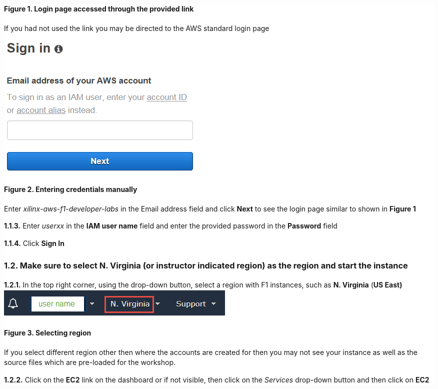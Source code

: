 #### Figure 1. Login page accessed through the provided link

If you had not used the link you may be directed to the AWS standard login page

![alt tag](./images/connecting_lab/FigConnectingLab-2.png)
#### Figure 2. Entering credentials manually

Enter *xilinx-aws-f1-developer-labs* in the Email address field and click **Next** to see the login page similar to shown in **Figure 1**

**1.1.3.** Enter _userxx_ in the **IAM user name** field and enter the provided password in the **Password** field

**1.1.4.** Click **Sign In**
### 1.2. Make sure to select N. Virginia (or instructor indicated region) as the region and start the instance
**1.2.1.** In the top right corner, using the drop-down button, select a region with F1 instances, such as **N. Virginia** (**US East)**
![alt tag](./images/connecting_lab/FigConnectingLab-3.png)
#### Figure 3. Selecting region

If you select different region other then where the accounts are created for then you may not see your instance as well as the source files which are pre-loaded for the workshop.

**1.2.2.** Click on the **EC2** link on the dashboard or if not visible, then click on the _Services_ drop-down button and then click on **EC2**
